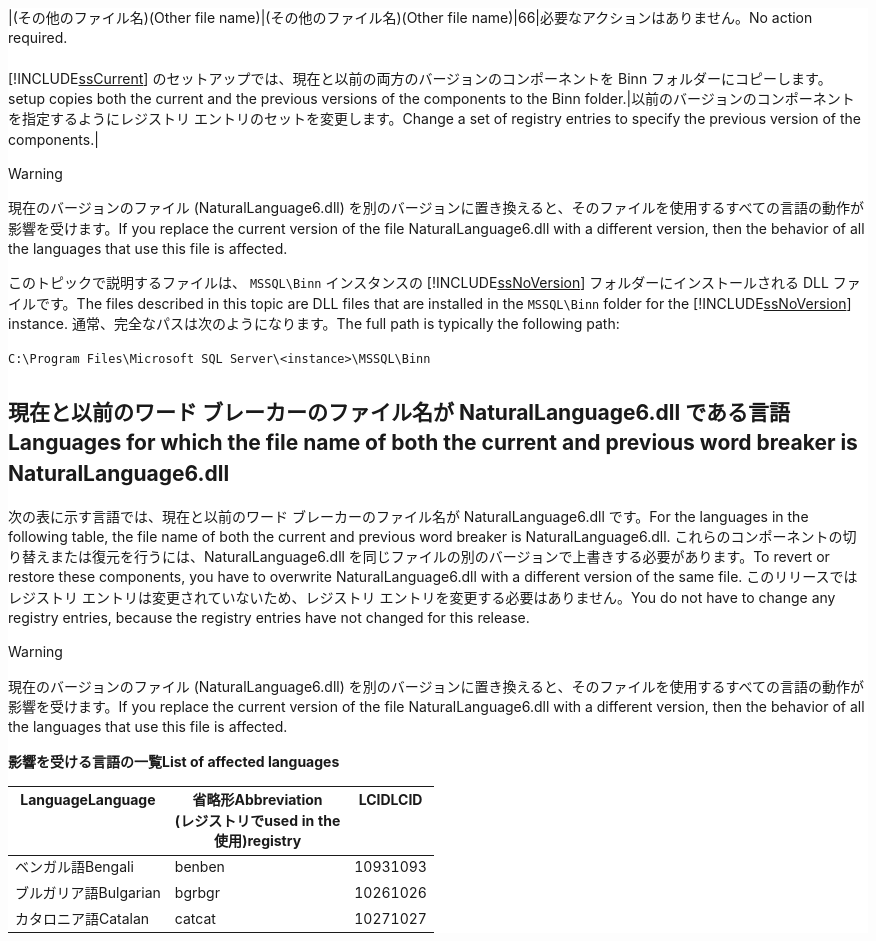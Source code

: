 |<span data-ttu-id="ad66d-135">(その他のファイル名)</span><span class="sxs-lookup"><span data-stu-id="ad66d-135">(Other file name)</span></span>|<span data-ttu-id="ad66d-136">(その他のファイル名)</span><span class="sxs-lookup"><span data-stu-id="ad66d-136">(Other file name)</span></span>|<span data-ttu-id="ad66d-137">6</span><span class="sxs-lookup"><span data-stu-id="ad66d-137">6</span></span>|<span data-ttu-id="ad66d-138">必要なアクションはありません。</span><span class="sxs-lookup"><span data-stu-id="ad66d-138">No action required.</span></span><br /><br /> [!INCLUDE[ssCurrent](../../includes/sscurrent-md.md)] <span data-ttu-id="ad66d-139">のセットアップでは、現在と以前の両方のバージョンのコンポーネントを Binn フォルダーにコピーします。</span><span class="sxs-lookup"><span data-stu-id="ad66d-139">setup copies both the current and the previous versions of the components to the Binn folder.</span></span>|<span data-ttu-id="ad66d-140">以前のバージョンのコンポーネントを指定するようにレジストリ エントリのセットを変更します。</span><span class="sxs-lookup"><span data-stu-id="ad66d-140">Change a set of registry entries to specify the previous version of the components.</span></span>|  
  
> [!WARNING]  
>  <span data-ttu-id="ad66d-141">現在のバージョンのファイル (NaturalLanguage6.dll) を別のバージョンに置き換えると、そのファイルを使用するすべての言語の動作が影響を受けます。</span><span class="sxs-lookup"><span data-stu-id="ad66d-141">If you replace the current version of the file NaturalLanguage6.dll with a different version, then the behavior of all the languages that use this file is affected.</span></span>  
  
 <span data-ttu-id="ad66d-142">このトピックで説明するファイルは、 `MSSQL\Binn` インスタンスの [!INCLUDE[ssNoVersion](../../includes/ssnoversion-md.md)] フォルダーにインストールされる DLL ファイルです。</span><span class="sxs-lookup"><span data-stu-id="ad66d-142">The files described in this topic are DLL files that are installed in the `MSSQL\Binn` folder for the [!INCLUDE[ssNoVersion](../../includes/ssnoversion-md.md)] instance.</span></span> <span data-ttu-id="ad66d-143">通常、完全なパスは次のようになります。</span><span class="sxs-lookup"><span data-stu-id="ad66d-143">The full path is typically the following path:</span></span>  
  
 `C:\Program Files\Microsoft SQL Server\<instance>\MSSQL\Binn`  
  
##  <a name="languages-for-which-the-file-name-of-both-the-current-and-previous-word-breaker-is-naturallanguage6dll"></a><a name="nl6nl6"></a> <span data-ttu-id="ad66d-144">現在と以前のワード ブレーカーのファイル名が NaturalLanguage6.dll である言語</span><span class="sxs-lookup"><span data-stu-id="ad66d-144">Languages for which the file name of both the current and previous word breaker is NaturalLanguage6.dll</span></span>  
 <span data-ttu-id="ad66d-145">次の表に示す言語では、現在と以前のワード ブレーカーのファイル名が NaturalLanguage6.dll です。</span><span class="sxs-lookup"><span data-stu-id="ad66d-145">For the languages in the following table, the file name of both the current and previous word breaker is NaturalLanguage6.dll.</span></span> <span data-ttu-id="ad66d-146">これらのコンポーネントの切り替えまたは復元を行うには、NaturalLanguage6.dll を同じファイルの別のバージョンで上書きする必要があります。</span><span class="sxs-lookup"><span data-stu-id="ad66d-146">To revert or restore these components, you have to overwrite NaturalLanguage6.dll with a different version of the same file.</span></span> <span data-ttu-id="ad66d-147">このリリースではレジストリ エントリは変更されていないため、レジストリ エントリを変更する必要はありません。</span><span class="sxs-lookup"><span data-stu-id="ad66d-147">You do not have to change any registry entries, because the registry entries have not changed for this release.</span></span>  
  
> [!WARNING]  
>  <span data-ttu-id="ad66d-148">現在のバージョンのファイル (NaturalLanguage6.dll) を別のバージョンに置き換えると、そのファイルを使用するすべての言語の動作が影響を受けます。</span><span class="sxs-lookup"><span data-stu-id="ad66d-148">If you replace the current version of the file NaturalLanguage6.dll with a different version, then the behavior of all the languages that use this file is affected.</span></span>  
  
 <span data-ttu-id="ad66d-149">**影響を受ける言語の一覧**</span><span class="sxs-lookup"><span data-stu-id="ad66d-149">**List of affected languages**</span></span>  
  
|<span data-ttu-id="ad66d-150">Language</span><span class="sxs-lookup"><span data-stu-id="ad66d-150">Language</span></span>|<span data-ttu-id="ad66d-151">省略形</span><span class="sxs-lookup"><span data-stu-id="ad66d-151">Abbreviation</span></span><br /><span data-ttu-id="ad66d-152">(レジストリで</span><span class="sxs-lookup"><span data-stu-id="ad66d-152">used in the</span></span><br /><span data-ttu-id="ad66d-153">使用)</span><span class="sxs-lookup"><span data-stu-id="ad66d-153">registry</span></span>|<span data-ttu-id="ad66d-154">LCID</span><span class="sxs-lookup"><span data-stu-id="ad66d-154">LCID</span></span>|  
|--------------|---------------------------------------|----------|  
|<span data-ttu-id="ad66d-155">ベンガル語</span><span class="sxs-lookup"><span data-stu-id="ad66d-155">Bengali</span></span>|<span data-ttu-id="ad66d-156">ben</span><span class="sxs-lookup"><span data-stu-id="ad66d-156">ben</span></span>|<span data-ttu-id="ad66d-157">1093</span><span class="sxs-lookup"><span data-stu-id="ad66d-157">1093</span></span>|  
|<span data-ttu-id="ad66d-158">ブルガリア語</span><span class="sxs-lookup"><span data-stu-id="ad66d-158">Bulgarian</span></span>|<span data-ttu-id="ad66d-159">bgr</span><span class="sxs-lookup"><span data-stu-id="ad66d-159">bgr</span></span>|<span data-ttu-id="ad66d-160">1026</span><span class="sxs-lookup"><span data-stu-id="ad66d-160">1026</span></span>|  
|<span data-ttu-id="ad66d-161">カタロニア語</span><span class="sxs-lookup"><span data-stu-id="ad66d-161">Catalan</span></span>|<span data-ttu-id="ad66d-162">cat</span><span class="sxs-lookup"><span data-stu-id="ad66d-162">cat</span></span>|<span data-ttu-id="ad66d-163">1027</span><span class="sxs-lookup"><span data-stu-id="ad66d-163">1027</span></span>|  